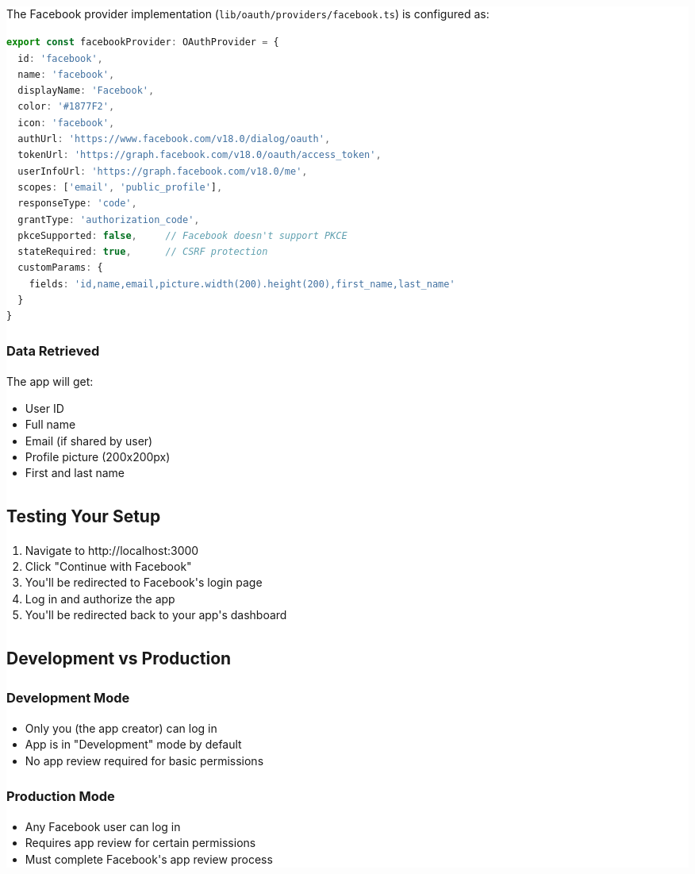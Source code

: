 The Facebook provider implementation (`lib/oauth/providers/facebook.ts`) is configured as:

```typescript
export const facebookProvider: OAuthProvider = {
  id: 'facebook',
  name: 'facebook',
  displayName: 'Facebook',
  color: '#1877F2',
  icon: 'facebook',
  authUrl: 'https://www.facebook.com/v18.0/dialog/oauth',
  tokenUrl: 'https://graph.facebook.com/v18.0/oauth/access_token',
  userInfoUrl: 'https://graph.facebook.com/v18.0/me',
  scopes: ['email', 'public_profile'],
  responseType: 'code',
  grantType: 'authorization_code',
  pkceSupported: false,     // Facebook doesn't support PKCE
  stateRequired: true,      // CSRF protection
  customParams: {
    fields: 'id,name,email,picture.width(200).height(200),first_name,last_name'
  }
}
```

### Data Retrieved

The app will get:
- User ID
- Full name
- Email (if shared by user)
- Profile picture (200x200px)
- First and last name

## Testing Your Setup

1. Navigate to http://localhost:3000
2. Click "Continue with Facebook"
3. You'll be redirected to Facebook's login page
4. Log in and authorize the app
5. You'll be redirected back to your app's dashboard

## Development vs Production

### Development Mode
- Only you (the app creator) can log in
- App is in "Development" mode by default
- No app review required for basic permissions

### Production Mode
- Any Facebook user can log in
- Requires app review for certain permissions
- Must complete Facebook's app review process
